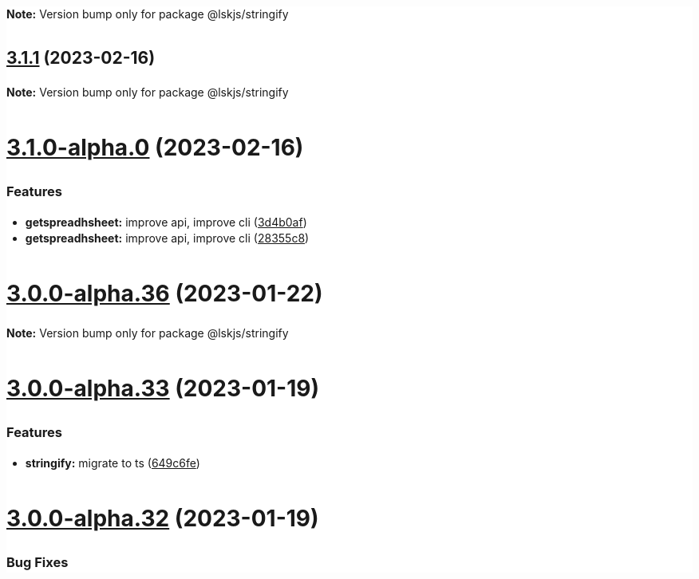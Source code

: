 **Note:** Version bump only for package @lskjs/stringify





## [3.1.1](https://github.com/lskjs/lskjs/compare/v3.1.0-alpha.2...v3.1.1) (2023-02-16)

**Note:** Version bump only for package @lskjs/stringify





# [3.1.0-alpha.0](https://github.com/lskjs/lskjs/compare/v3.0.0-alpha.37...v3.1.0-alpha.0) (2023-02-16)


### Features

* **getspreadhsheet:** improve api, improve cli ([3d4b0af](https://github.com/lskjs/lskjs/commit/3d4b0afbde0cf1d9e563ce79c244cf33478caa06))
* **getspreadhsheet:** improve api, improve cli ([28355c8](https://github.com/lskjs/lskjs/commit/28355c80e87bd798f77fc06fa9db60b75243a178))





# [3.0.0-alpha.36](https://github.com/lskjs/lskjs/compare/v3.0.0-alpha.35...v3.0.0-alpha.36) (2023-01-22)

**Note:** Version bump only for package @lskjs/stringify





# [3.0.0-alpha.33](https://github.com/lskjs/lskjs/compare/v3.0.0-alpha.32...v3.0.0-alpha.33) (2023-01-19)


### Features

* **stringify:** migrate to ts ([649c6fe](https://github.com/lskjs/lskjs/commit/649c6fedc824fc4e24380c5d152e5a56b18625fc))





# [3.0.0-alpha.32](https://github.com/lskjs/lskjs/compare/v3.0.0-alpha.30...v3.0.0-alpha.32) (2023-01-19)


### Bug Fixes
